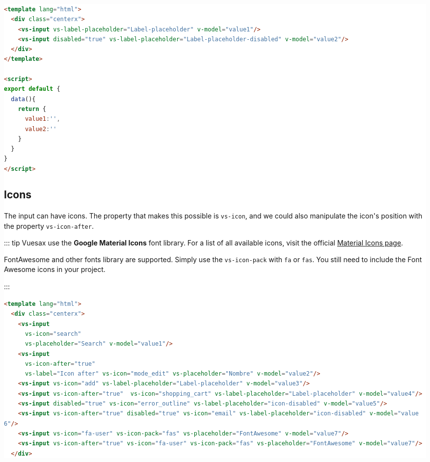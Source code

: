 ```html
<template lang="html">
  <div class="centerx">
    <vs-input vs-label-placeholder="Label-placeholder" v-model="value1"/>
    <vs-input disabled="true" vs-label-placeholder="Label-placeholder-disabled" v-model="value2"/>
  </div>
</template>

<script>
export default {
  data(){
    return {
      value1:'',
      value2:''
    }
  }
}
</script>
```

</div>
</vuecode>

</box>


<box>

## Icons

The input can have icons. The property that makes this possible is `vs-icon`, and we could also manipulate the icon's position with the property `vs-icon-after`.

::: tip
Vuesax use the **Google Material Icons** font library. For a list of all available icons, visit the official [Material Icons page](https://material.io/icons/).

FontAwesome and other fonts library are supported. Simply use the `vs-icon-pack` with `fa` or `fas`. You still need to include the Font Awesome icons in your project.

:::

<vuecode md>
<div slot="demo">
  <Demos-Input-Icons />
</div>
<div slot="code">

```html
<template lang="html">
  <div class="centerx">
    <vs-input
      vs-icon="search"
      vs-placeholder="Search" v-model="value1"/>
    <vs-input
      vs-icon-after="true"
      vs-label="Icon after" vs-icon="mode_edit" vs-placeholder="Nombre" v-model="value2"/>
    <vs-input vs-icon="add" vs-label-placeholder="Label-placeholder" v-model="value3"/>
    <vs-input vs-icon-after="true"  vs-icon="shopping_cart" vs-label-placeholder="Label-placeholder" v-model="value4"/>
    <vs-input disabled="true" vs-icon="error_outline" vs-label-placeholder="icon-disabled" v-model="value5"/>
    <vs-input vs-icon-after="true" disabled="true" vs-icon="email" vs-label-placeholder="icon-disabled" v-model="value6"/>
    <vs-input vs-icon="fa-user" vs-icon-pack="fas" vs-placeholder="FontAwesome" v-model="value7"/>
    <vs-input vs-icon-after="true" vs-icon="fa-user" vs-icon-pack="fas" vs-placeholder="FontAwesome" v-model="value7"/>
  </div>
```